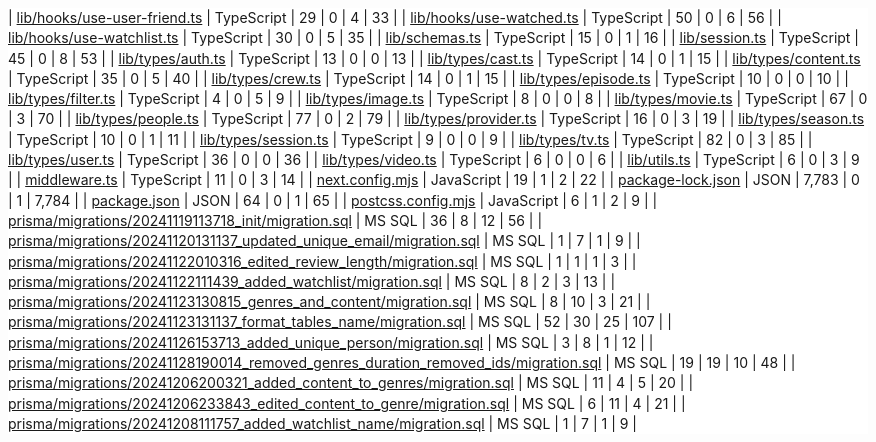| [lib/hooks/use-user-friend.ts](/lib/hooks/use-user-friend.ts) | TypeScript | 29 | 0 | 4 | 33 |
| [lib/hooks/use-watched.ts](/lib/hooks/use-watched.ts) | TypeScript | 50 | 0 | 6 | 56 |
| [lib/hooks/use-watchlist.ts](/lib/hooks/use-watchlist.ts) | TypeScript | 30 | 0 | 5 | 35 |
| [lib/schemas.ts](/lib/schemas.ts) | TypeScript | 15 | 0 | 1 | 16 |
| [lib/session.ts](/lib/session.ts) | TypeScript | 45 | 0 | 8 | 53 |
| [lib/types/auth.ts](/lib/types/auth.ts) | TypeScript | 13 | 0 | 0 | 13 |
| [lib/types/cast.ts](/lib/types/cast.ts) | TypeScript | 14 | 0 | 1 | 15 |
| [lib/types/content.ts](/lib/types/content.ts) | TypeScript | 35 | 0 | 5 | 40 |
| [lib/types/crew.ts](/lib/types/crew.ts) | TypeScript | 14 | 0 | 1 | 15 |
| [lib/types/episode.ts](/lib/types/episode.ts) | TypeScript | 10 | 0 | 0 | 10 |
| [lib/types/filter.ts](/lib/types/filter.ts) | TypeScript | 4 | 0 | 5 | 9 |
| [lib/types/image.ts](/lib/types/image.ts) | TypeScript | 8 | 0 | 0 | 8 |
| [lib/types/movie.ts](/lib/types/movie.ts) | TypeScript | 67 | 0 | 3 | 70 |
| [lib/types/people.ts](/lib/types/people.ts) | TypeScript | 77 | 0 | 2 | 79 |
| [lib/types/provider.ts](/lib/types/provider.ts) | TypeScript | 16 | 0 | 3 | 19 |
| [lib/types/season.ts](/lib/types/season.ts) | TypeScript | 10 | 0 | 1 | 11 |
| [lib/types/session.ts](/lib/types/session.ts) | TypeScript | 9 | 0 | 0 | 9 |
| [lib/types/tv.ts](/lib/types/tv.ts) | TypeScript | 82 | 0 | 3 | 85 |
| [lib/types/user.ts](/lib/types/user.ts) | TypeScript | 36 | 0 | 0 | 36 |
| [lib/types/video.ts](/lib/types/video.ts) | TypeScript | 6 | 0 | 0 | 6 |
| [lib/utils.ts](/lib/utils.ts) | TypeScript | 6 | 0 | 3 | 9 |
| [middleware.ts](/middleware.ts) | TypeScript | 11 | 0 | 3 | 14 |
| [next.config.mjs](/next.config.mjs) | JavaScript | 19 | 1 | 2 | 22 |
| [package-lock.json](/package-lock.json) | JSON | 7,783 | 0 | 1 | 7,784 |
| [package.json](/package.json) | JSON | 64 | 0 | 1 | 65 |
| [postcss.config.mjs](/postcss.config.mjs) | JavaScript | 6 | 1 | 2 | 9 |
| [prisma/migrations/20241119113718\_init/migration.sql](/prisma/migrations/20241119113718_init/migration.sql) | MS SQL | 36 | 8 | 12 | 56 |
| [prisma/migrations/20241120131137\_updated\_unique\_email/migration.sql](/prisma/migrations/20241120131137_updated_unique_email/migration.sql) | MS SQL | 1 | 7 | 1 | 9 |
| [prisma/migrations/20241122010316\_edited\_review\_length/migration.sql](/prisma/migrations/20241122010316_edited_review_length/migration.sql) | MS SQL | 1 | 1 | 1 | 3 |
| [prisma/migrations/20241122111439\_added\_watchlist/migration.sql](/prisma/migrations/20241122111439_added_watchlist/migration.sql) | MS SQL | 8 | 2 | 3 | 13 |
| [prisma/migrations/20241123130815\_genres\_and\_content/migration.sql](/prisma/migrations/20241123130815_genres_and_content/migration.sql) | MS SQL | 8 | 10 | 3 | 21 |
| [prisma/migrations/20241123131137\_format\_tables\_name/migration.sql](/prisma/migrations/20241123131137_format_tables_name/migration.sql) | MS SQL | 52 | 30 | 25 | 107 |
| [prisma/migrations/20241126153713\_added\_unique\_person/migration.sql](/prisma/migrations/20241126153713_added_unique_person/migration.sql) | MS SQL | 3 | 8 | 1 | 12 |
| [prisma/migrations/20241128190014\_removed\_genres\_duration\_removed\_ids/migration.sql](/prisma/migrations/20241128190014_removed_genres_duration_removed_ids/migration.sql) | MS SQL | 19 | 19 | 10 | 48 |
| [prisma/migrations/20241206200321\_added\_content\_to\_genres/migration.sql](/prisma/migrations/20241206200321_added_content_to_genres/migration.sql) | MS SQL | 11 | 4 | 5 | 20 |
| [prisma/migrations/20241206233843\_edited\_content\_to\_genre/migration.sql](/prisma/migrations/20241206233843_edited_content_to_genre/migration.sql) | MS SQL | 6 | 11 | 4 | 21 |
| [prisma/migrations/20241208111757\_added\_watchlist\_name/migration.sql](/prisma/migrations/20241208111757_added_watchlist_name/migration.sql) | MS SQL | 1 | 7 | 1 | 9 |
